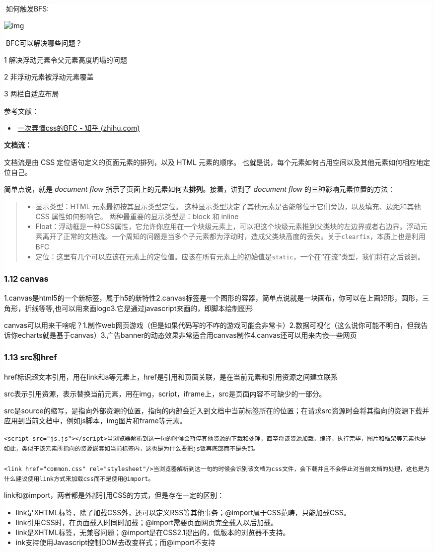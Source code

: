 ​		如何触发BFS:

![img](D:/%E6%96%87%E4%BB%B6/typora%E5%9B%BE%E7%89%87/v2-7d7017c7cd579f71ea67a6eb6dbf247e_720w.webp)

​		BFC可以解决哪些问题？

1 解决浮动元素令父元素高度坍塌的问题

2 非浮动元素被浮动元素覆盖

3 两栏自适应布局

参考文献：

- ​		[一次弄懂css的BFC - 知乎 (zhihu.com)](https://gw-c.nowcoder.com/api/sparta/jump/link?link=https%3A%2F%2Fzhuanlan.zhihu.com%2Fp%2F127187654)

**文档流：**

文档流是由 CSS 定位语句定义的页面元素的排列，以及 HTML 元素的顺序。 也就是说，每个元素如何占用空间以及其他元素如何相应地定位自己。

简单点说，就是 *document flow* 指示了页面上的元素如何去**排列**。接着，讲到了 *document flow* 的三种影响元素位置的方法：

> - 显示类型：HTML 元素最初按其显示类型定位。 这种显示类型决定了其他元素是否能够位于它们旁边，以及填充、边距和其他 CSS 属性如何影响它。 两种最重要的显示类型是：block 和 inline
> - Float：浮动框是一种CSS属性，它允许你应用在一个块级元素上，可以把这个块级元素推到父类块的左边界或者右边界。浮动元素离开了正常的文档流。一个周知的问题是当多个子元素都为浮动时，造成父类块高度的丢失。关于`clearfix`，本质上也是利用BFC
> - 定位：这里有几个可以应该在元素上的定位值。应该在所有元素上的初始值是`static`，一个在“在流”类型，我们将在之后谈到。



### 1.12 canvas

1.canvas是html5的一个新标签，属于h5的新特性2.canvas标签是一个图形的容器，简单点说就是一块画布，你可以在上画矩形，圆形，三角形，折线等等,也可以用来画logo3.它是通过javascript来画的，即脚本绘制图形

canvas可以用来干啥呢？1.制作web网页游戏（但是如果代码写的不咋的游戏可能会非常卡）2.数据可视化（这么说你可能不明白，但我告诉你echarts就是基于canvas）3.广告banner的动态效果非常适合用canvas制作4.canvas还可以用来内嵌一些网页

### 1.13 src和href

href标识超文本引用，用在link和a等元素上，href是引用和页面关联，是在当前元素和引用资源之间建立联系

src表示引用资源，表示替换当前元素，用在img，script，iframe上，src是页面内容不可缺少的一部分。

src是source的缩写，是指向外部资源的位置，指向的内部会迁入到文档中当前标签所在的位置；在请求src资源时会将其指向的资源下载并应用到当前文档中，例如js脚本，img图片和frame等元素。

```
<script src="js.js"></script>当浏览器解析到这一句的时候会暂停其他资源的下载和处理，直至将该资源加载，编译，执行完毕，图片和框架等元素也是如此，类似于该元素所指向的资源嵌套如当前标签内，这也是为什么要把js饭再底部而不是头部。

<link href="common.css" rel="stylesheet"/>当浏览器解析到这一句的时候会识别该文档为css文件，会下载并且不会停止对当前文档的处理，这也是为什么建议使用link方式来加载css而不是使用@import。
```

link和@import，两者都是外部引用CSS的方式，但是存在一定的区别：

- link是XHTML标签，除了加载CSS外，还可以定义RSS等其他事务；@import属于CSS范畴，只能加载CSS。
- link引用CSS时，在页面载入时同时加载；@import需要页面网页完全载入以后加载。
- link是XHTML标签，无兼容问题；@import是在CSS2.1提出的，低版本的浏览器不支持。
- ink支持使用Javascript控制DOM去改变样式；而@import不支持
